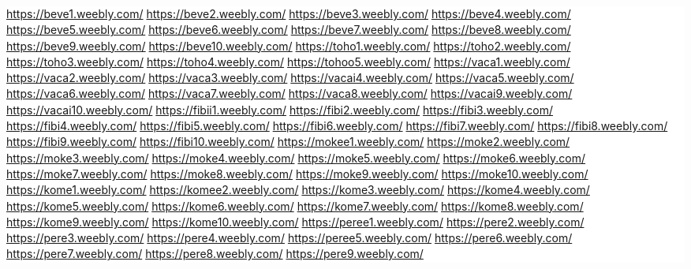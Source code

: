<a href="https://beve1.weebly.com/">https://beve1.weebly.com/</a>
<a href="https://beve2.weebly.com/">https://beve2.weebly.com/</a>
<a href="https://beve3.weebly.com/">https://beve3.weebly.com/</a>
<a href="https://beve4.weebly.com/">https://beve4.weebly.com/</a>
<a href="https://beve5.weebly.com/">https://beve5.weebly.com/</a>
<a href="https://beve6.weebly.com/">https://beve6.weebly.com/</a>
<a href="https://beve7.weebly.com/">https://beve7.weebly.com/</a>
<a href="https://beve8.weebly.com/">https://beve8.weebly.com/</a>
<a href="https://beve9.weebly.com/">https://beve9.weebly.com/</a>
<a href="https://beve10.weebly.com/">https://beve10.weebly.com/</a>
<a href="https://toho1.weebly.com/">https://toho1.weebly.com/</a>
<a href="https://toho2.weebly.com/">https://toho2.weebly.com/</a>
<a href="https://toho3.weebly.com/">https://toho3.weebly.com/</a>
<a href="https://toho4.weebly.com/">https://toho4.weebly.com/</a>
<a href="https://tohoo5.weebly.com/">https://tohoo5.weebly.com/</a>
<a href="https://vaca1.weebly.com/">https://vaca1.weebly.com/</a>
<a href="https://vaca2.weebly.com/">https://vaca2.weebly.com/</a>
<a href="https://vaca3.weebly.com/">https://vaca3.weebly.com/</a>
<a href="https://vacai4.weebly.com/">https://vacai4.weebly.com/</a>
<a href="https://vaca5.weebly.com/">https://vaca5.weebly.com/</a>
<a href="https://vaca6.weebly.com/">https://vaca6.weebly.com/</a>
<a href="https://vaca7.weebly.com/">https://vaca7.weebly.com/</a>
<a href="https://vaca8.weebly.com/">https://vaca8.weebly.com/</a>
<a href="https://vacai9.weebly.com/">https://vacai9.weebly.com/</a>
<a href="https://vacai10.weebly.com/">https://vacai10.weebly.com/</a>
<a href="https://fibii1.weebly.com/">https://fibii1.weebly.com/</a>
<a href="https://fibi2.weebly.com/">https://fibi2.weebly.com/</a>
<a href="https://fibi3.weebly.com/">https://fibi3.weebly.com/</a>
<a href="https://fibi4.weebly.com/">https://fibi4.weebly.com/</a>
<a href="https://fibi5.weebly.com/">https://fibi5.weebly.com/</a>
<a href="https://fibi6.weebly.com/">https://fibi6.weebly.com/</a>
<a href="https://fibi7.weebly.com/">https://fibi7.weebly.com/</a>
<a href="https://fibi8.weebly.com/">https://fibi8.weebly.com/</a>
<a href="https://fibi9.weebly.com/">https://fibi9.weebly.com/</a>
<a href="https://fibi10.weebly.com/">https://fibi10.weebly.com/</a>
<a href="https://mokee1.weebly.com/">https://mokee1.weebly.com/</a>
<a href="https://moke2.weebly.com/">https://moke2.weebly.com/</a>
<a href="https://moke3.weebly.com/">https://moke3.weebly.com/</a>
<a href="https://moke4.weebly.com/">https://moke4.weebly.com/</a>
<a href="https://moke5.weebly.com/">https://moke5.weebly.com/</a>
<a href="https://moke6.weebly.com/">https://moke6.weebly.com/</a>
<a href="https://moke7.weebly.com/">https://moke7.weebly.com/</a>
<a href="https://moke8.weebly.com/">https://moke8.weebly.com/</a>
<a href="https://moke9.weebly.com/">https://moke9.weebly.com/</a>
<a href="https://moke10.weebly.com/">https://moke10.weebly.com/</a>
<a href="https://kome1.weebly.com/">https://kome1.weebly.com/</a>
<a href="https://komee2.weebly.com/">https://komee2.weebly.com/</a>
<a href="https://kome3.weebly.com/">https://kome3.weebly.com/</a>
<a href="https://kome4.weebly.com/">https://kome4.weebly.com/</a>
<a href="https://kome5.weebly.com/">https://kome5.weebly.com/</a>
<a href="https://kome6.weebly.com/">https://kome6.weebly.com/</a>
<a href="https://kome7.weebly.com/">https://kome7.weebly.com/</a>
<a href="https://kome8.weebly.com/">https://kome8.weebly.com/</a>
<a href="https://kome9.weebly.com/">https://kome9.weebly.com/</a>
<a href="https://kome10.weebly.com/">https://kome10.weebly.com/</a>
<a href="https://peree1.weebly.com/">https://peree1.weebly.com/</a>
<a href="https://pere2.weebly.com/">https://pere2.weebly.com/</a>
<a href="https://pere3.weebly.com/">https://pere3.weebly.com/</a>
<a href="https://pere4.weebly.com/">https://pere4.weebly.com/</a>
<a href="https://peree5.weebly.com/">https://peree5.weebly.com/</a>
<a href="https://pere6.weebly.com/">https://pere6.weebly.com/</a>
<a href="https://pere7.weebly.com/">https://pere7.weebly.com/</a>
<a href="https://pere8.weebly.com/">https://pere8.weebly.com/</a>
<a href="https://pere9.weebly.com/">https://pere9.weebly.com/</a>